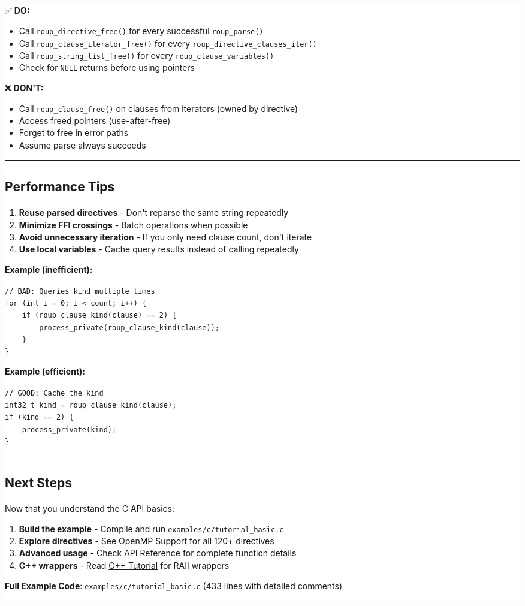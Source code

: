 ✅ **DO:**
- Call `roup_directive_free()` for every successful `roup_parse()`
- Call `roup_clause_iterator_free()` for every `roup_directive_clauses_iter()`
- Call `roup_string_list_free()` for every `roup_clause_variables()`
- Check for `NULL` returns before using pointers

❌ **DON'T:**
- Call `roup_clause_free()` on clauses from iterators (owned by directive)
- Access freed pointers (use-after-free)
- Forget to free in error paths
- Assume parse always succeeds

---

## Performance Tips

1. **Reuse parsed directives** - Don't reparse the same string repeatedly
2. **Minimize FFI crossings** - Batch operations when possible
3. **Avoid unnecessary iteration** - If you only need clause count, don't iterate
4. **Use local variables** - Cache query results instead of calling repeatedly

**Example (inefficient):**
```c,ignore
// BAD: Queries kind multiple times
for (int i = 0; i < count; i++) {
    if (roup_clause_kind(clause) == 2) {
        process_private(roup_clause_kind(clause));
    }
}
```

**Example (efficient):**
```c,ignore
// GOOD: Cache the kind
int32_t kind = roup_clause_kind(clause);
if (kind == 2) {
    process_private(kind);
}
```

---

## Next Steps

Now that you understand the C API basics:

1. **Build the example** - Compile and run `examples/c/tutorial_basic.c`
2. **Explore directives** - See [OpenMP Support](./openmp-support.md) for all 120+ directives
3. **Advanced usage** - Check [API Reference](./api-reference.md) for complete function details
4. **C++ wrappers** - Read [C++ Tutorial](./cpp-tutorial.md) for RAII wrappers

**Full Example Code**: `examples/c/tutorial_basic.c` (433 lines with detailed comments)

---
